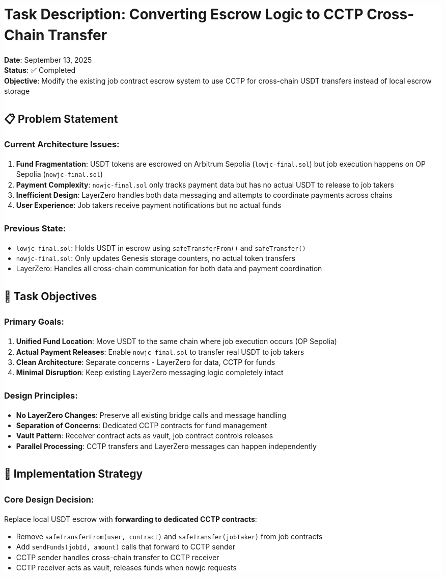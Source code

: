 # Task Description: Converting Escrow Logic to CCTP Cross-Chain Transfer

**Date**: September 13, 2025  
**Status**: ✅ Completed  
**Objective**: Modify the existing job contract escrow system to use CCTP for cross-chain USDT transfers instead of local escrow storage

## 📋 Problem Statement

### Current Architecture Issues:
1. **Fund Fragmentation**: USDT tokens are escrowed on Arbitrum Sepolia (`lowjc-final.sol`) but job execution happens on OP Sepolia (`nowjc-final.sol`)
2. **Payment Complexity**: `nowjc-final.sol` only tracks payment data but has no actual USDT to release to job takers
3. **Inefficient Design**: LayerZero handles both data messaging and attempts to coordinate payments across chains
4. **User Experience**: Job takers receive payment notifications but no actual funds

### Previous State:
- `lowjc-final.sol`: Holds USDT in escrow using `safeTransferFrom()` and `safeTransfer()`
- `nowjc-final.sol`: Only updates Genesis storage counters, no actual token transfers
- LayerZero: Handles all cross-chain communication for both data and payment coordination

## 🎯 Task Objectives

### Primary Goals:
1. **Unified Fund Location**: Move USDT to the same chain where job execution occurs (OP Sepolia)
2. **Actual Payment Releases**: Enable `nowjc-final.sol` to transfer real USDT to job takers
3. **Clean Architecture**: Separate concerns - LayerZero for data, CCTP for funds
4. **Minimal Disruption**: Keep existing LayerZero messaging logic completely intact

### Design Principles:
- **No LayerZero Changes**: Preserve all existing bridge calls and message handling
- **Separation of Concerns**: Dedicated CCTP contracts for fund management
- **Vault Pattern**: Receiver contract acts as vault, job contract controls releases
- **Parallel Processing**: CCTP transfers and LayerZero messages can happen independently

## 🔧 Implementation Strategy

### Core Design Decision:
Replace local USDT escrow with **forwarding to dedicated CCTP contracts**:
- Remove `safeTransferFrom(user, contract)` and `safeTransfer(jobTaker)` from job contracts
- Add `sendFunds(jobId, amount)` calls that forward to CCTP sender
- CCTP sender handles cross-chain transfer to CCTP receiver
- CCTP receiver acts as vault, releases funds when nowjc requests
